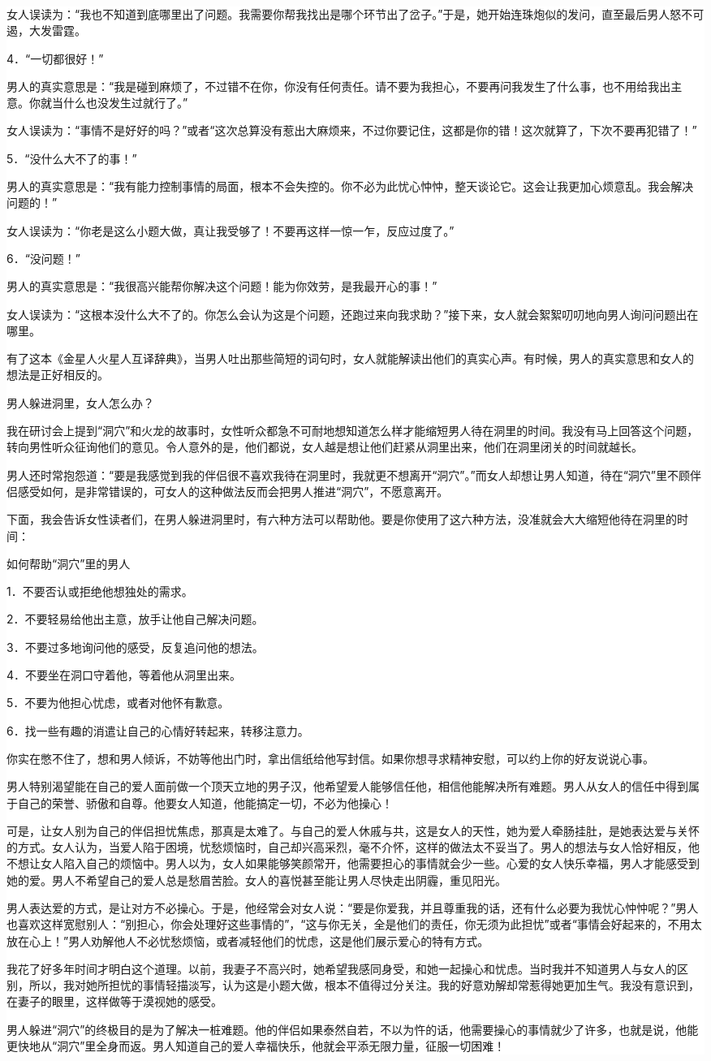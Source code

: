 女人误读为：“我也不知道到底哪里出了问题。我需要你帮我找出是哪个环节出了岔子。”于是，她开始连珠炮似的发问，直至最后男人怒不可遏，大发雷霆。

4．“一切都很好！”

男人的真实意思是：“我是碰到麻烦了，不过错不在你，你没有任何责任。请不要为我担心，不要再问我发生了什么事，也不用给我出主意。你就当什么也没发生过就行了。”

女人误读为：“事情不是好好的吗？”或者“这次总算没有惹出大麻烦来，不过你要记住，这都是你的错！这次就算了，下次不要再犯错了！”

5．“没什么大不了的事！”

男人的真实意思是：“我有能力控制事情的局面，根本不会失控的。你不必为此忧心忡忡，整天谈论它。这会让我更加心烦意乱。我会解决问题的！”

女人误读为：“你老是这么小题大做，真让我受够了！不要再这样一惊一乍，反应过度了。”

6．“没问题！”

男人的真实意思是：“我很高兴能帮你解决这个问题！能为你效劳，是我最开心的事！”

女人误读为：“这根本没什么大不了的。你怎么会认为这是个问题，还跑过来向我求助？”接下来，女人就会絮絮叨叨地向男人询问问题出在哪里。


有了这本《金星人火星人互译辞典》，当男人吐出那些简短的词句时，女人就能解读出他们的真实心声。有时候，男人的真实意思和女人的想法是正好相反的。



男人躲进洞里，女人怎么办？

我在研讨会上提到“洞穴”和火龙的故事时，女性听众都急不可耐地想知道怎么样才能缩短男人待在洞里的时间。我没有马上回答这个问题，转向男性听众征询他们的意见。令人意外的是，他们都说，女人越是想让他们赶紧从洞里出来，他们在洞里闭关的时间就越长。

男人还时常抱怨道：“要是我感觉到我的伴侣很不喜欢我待在洞里时，我就更不想离开“洞穴”。”而女人却想让男人知道，待在“洞穴”里不顾伴侣感受如何，是非常错误的，可女人的这种做法反而会把男人推进“洞穴”，不愿意离开。

下面，我会告诉女性读者们，在男人躲进洞里时，有六种方法可以帮助他。要是你使用了这六种方法，没准就会大大缩短他待在洞里的时间：

如何帮助“洞穴”里的男人

1．不要否认或拒绝他想独处的需求。

2．不要轻易给他出主意，放手让他自己解决问题。

3．不要过多地询问他的感受，反复追问他的想法。

4．不要坐在洞口守着他，等着他从洞里出来。

5．不要为他担心忧虑，或者对他怀有歉意。

6．找一些有趣的消遣让自己的心情好转起来，转移注意力。


你实在憋不住了，想和男人倾诉，不妨等他出门时，拿出信纸给他写封信。如果你想寻求精神安慰，可以约上你的好友说说心事。

男人特别渴望能在自己的爱人面前做一个顶天立地的男子汉，他希望爱人能够信任他，相信他能解决所有难题。男人从女人的信任中得到属于自己的荣誉、骄傲和自尊。他要女人知道，他能搞定一切，不必为他操心！

可是，让女人别为自己的伴侣担忧焦虑，那真是太难了。与自己的爱人休戚与共，这是女人的天性，她为爱人牵肠挂肚，是她表达爱与关怀的方式。女人认为，当爱人陷于困境，忧愁烦恼时，自己却兴高采烈，毫不介怀，这样的做法太不妥当了。男人的想法与女人恰好相反，他不想让女人陷入自己的烦恼中。男人以为，女人如果能够笑颜常开，他需要担心的事情就会少一些。心爱的女人快乐幸福，男人才能感受到她的爱。男人不希望自己的爱人总是愁眉苦脸。女人的喜悦甚至能让男人尽快走出阴霾，重见阳光。

男人表达爱的方式，是让对方不必操心。于是，他经常会对女人说：“要是你爱我，并且尊重我的话，还有什么必要为我忧心忡忡呢？”男人也喜欢这样宽慰别人：“别担心，你会处理好这些事情的”，“这与你无关，全是他们的责任，你无须为此担忧”或者“事情会好起来的，不用太放在心上！”男人劝解他人不必忧愁烦恼，或者减轻他们的忧虑，这是他们展示爱心的特有方式。

我花了好多年时间才明白这个道理。以前，我妻子不高兴时，她希望我感同身受，和她一起操心和忧虑。当时我并不知道男人与女人的区别，所以，我对她所担忧的事情轻描淡写，认为这是小题大做，根本不值得过分关注。我的好意劝解却常惹得她更加生气。我没有意识到，在妻子的眼里，这样做等于漠视她的感受。

男人躲进“洞穴”的终极目的是为了解决一桩难题。他的伴侣如果泰然自若，不以为忤的话，他需要操心的事情就少了许多，也就是说，他能更快地从“洞穴”里全身而返。男人知道自己的爱人幸福快乐，他就会平添无限力量，征服一切困难！
